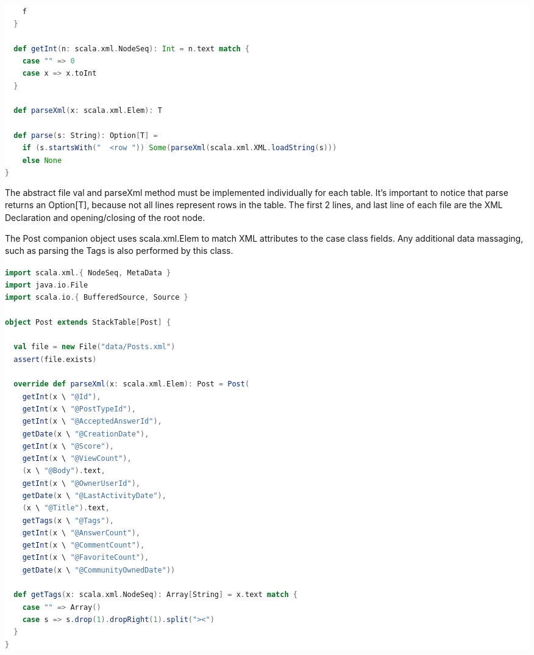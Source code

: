 ```scala
    f
  }
 
  def getInt(n: scala.xml.NodeSeq): Int = n.text match {
    case "" => 0
    case x => x.toInt
  }
 
  def parseXml(x: scala.xml.Elem): T
 
  def parse(s: String): Option[T] =
    if (s.startsWith("  <row ")) Some(parseXml(scala.xml.XML.loadString(s)))
    else None
}
```

The abstract file val and parseXml method must be implemented individually for each table.
It’s important to notice that parse returns an Option[T], because not all lines represent rows in the table. The first 2
lines, and last line of each file are the XML Declaration and opening/closing of the root node.

The Post companion object uses scala.xml.Elem to match XML attributes to the case class fields. Any additional data
massaging, such as parsing the Tags is also performed by this class.

```scala
import scala.xml.{ NodeSeq, MetaData }
import java.io.File
import scala.io.{ BufferedSource, Source }
 
object Post extends StackTable[Post] {
 
  val file = new File("data/Posts.xml")
  assert(file.exists)
 
  override def parseXml(x: scala.xml.Elem): Post = Post(
    getInt(x \ "@Id"),
    getInt(x \ "@PostTypeId"),
    getInt(x \ "@AcceptedAnswerId"),
    getDate(x \ "@CreationDate"),
    getInt(x \ "@Score"),
    getInt(x \ "@ViewCount"),
    (x \ "@Body").text,
    getInt(x \ "@OwnerUserId"),
    getDate(x \ "@LastActivityDate"),
    (x \ "@Title").text,
    getTags(x \ "@Tags"),
    getInt(x \ "@AnswerCount"),
    getInt(x \ "@CommentCount"),
    getInt(x \ "@FavoriteCount"),
    getDate(x \ "@CommunityOwnedDate"))
 
  def getTags(x: scala.xml.NodeSeq): Array[String] = x.text match {
    case "" => Array()
    case s => s.drop(1).dropRight(1).split("><")
  }
}
```
